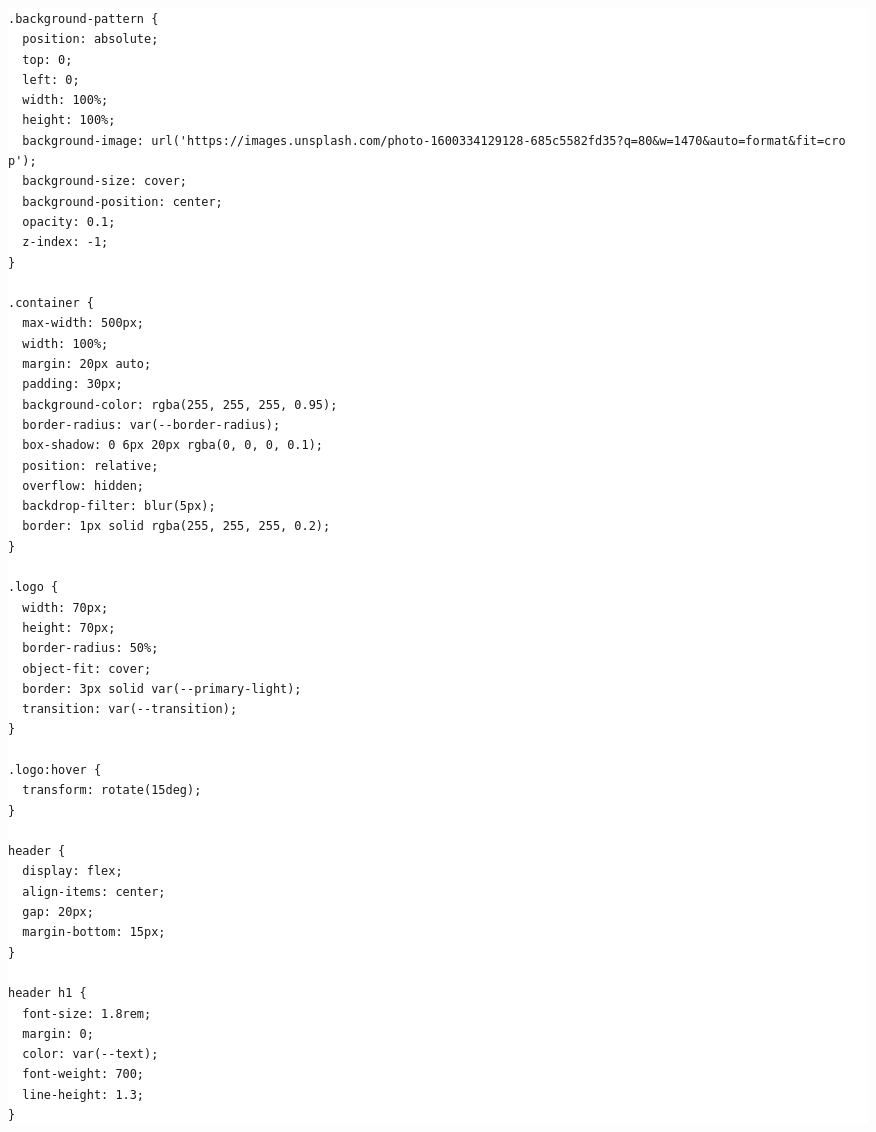     .background-pattern {
      position: absolute;
      top: 0;
      left: 0;
      width: 100%;
      height: 100%;
      background-image: url('https://images.unsplash.com/photo-1600334129128-685c5582fd35?q=80&w=1470&auto=format&fit=crop');
      background-size: cover;
      background-position: center;
      opacity: 0.1;
      z-index: -1;
    }

    .container {
      max-width: 500px;
      width: 100%;
      margin: 20px auto;
      padding: 30px;
      background-color: rgba(255, 255, 255, 0.95);
      border-radius: var(--border-radius);
      box-shadow: 0 6px 20px rgba(0, 0, 0, 0.1);
      position: relative;
      overflow: hidden;
      backdrop-filter: blur(5px);
      border: 1px solid rgba(255, 255, 255, 0.2);
    }

    .logo {
      width: 70px;
      height: 70px;
      border-radius: 50%;
      object-fit: cover;
      border: 3px solid var(--primary-light);
      transition: var(--transition);
    }

    .logo:hover {
      transform: rotate(15deg);
    }

    header {
      display: flex;
      align-items: center;
      gap: 20px;
      margin-bottom: 15px;
    }

    header h1 {
      font-size: 1.8rem;
      margin: 0;
      color: var(--text);
      font-weight: 700;
      line-height: 1.3;
    }
